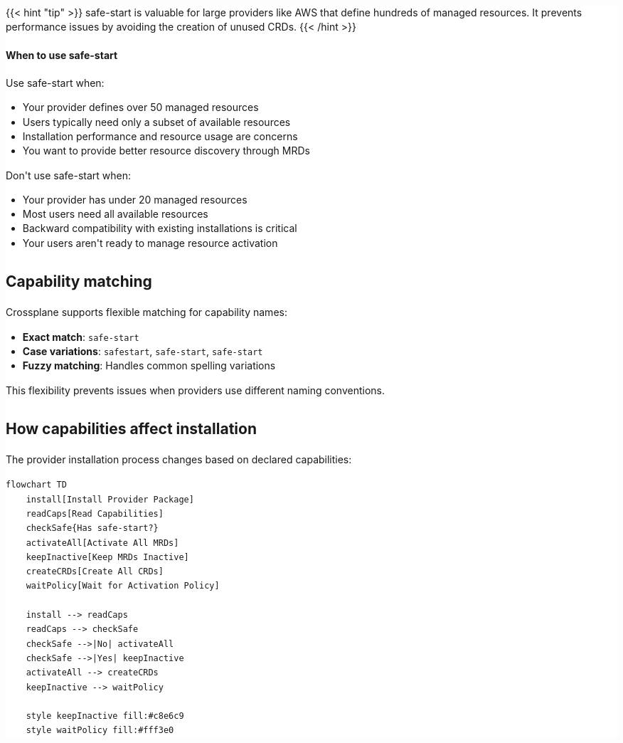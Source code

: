 {{< hint "tip" >}}
safe-start is valuable for large providers like AWS that define 
hundreds of managed resources. It prevents performance issues by avoiding the 
creation of unused CRDs.
{{< /hint >}}

#### When to use safe-start

Use safe-start when:
* Your provider defines over 50 managed resources
* Users typically need only a subset of available resources
* Installation performance and resource usage are concerns
* You want to provide better resource discovery through MRDs

Don't use safe-start when:
* Your provider has under 20 managed resources
* Most users need all available resources
* Backward compatibility with existing installations is critical
* Your users aren't ready to manage resource activation

## Capability matching

Crossplane supports flexible matching for capability names:

* **Exact match**: `safe-start`
* **Case variations**: `safestart`, `safe-start`, `safe-start`
* **Fuzzy matching**: Handles common spelling variations

This flexibility prevents issues when providers use different naming conventions.

## How capabilities affect installation

The provider installation process changes based on declared capabilities:

```mermaid
flowchart TD
    install[Install Provider Package]
    readCaps[Read Capabilities]
    checkSafe{Has safe-start?}
    activateAll[Activate All MRDs]
    keepInactive[Keep MRDs Inactive]
    createCRDs[Create All CRDs]
    waitPolicy[Wait for Activation Policy]
    
    install --> readCaps
    readCaps --> checkSafe
    checkSafe -->|No| activateAll
    checkSafe -->|Yes| keepInactive
    activateAll --> createCRDs
    keepInactive --> waitPolicy
    
    style keepInactive fill:#c8e6c9
    style waitPolicy fill:#fff3e0
```
